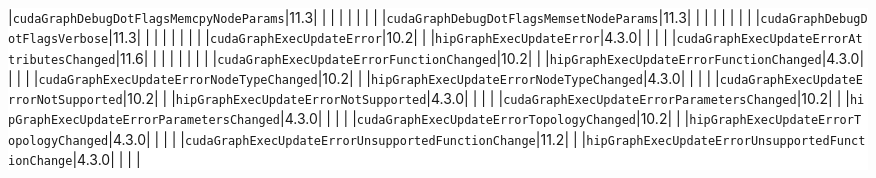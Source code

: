 |`cudaGraphDebugDotFlagsMemcpyNodeParams`|11.3| | | | | | | |
|`cudaGraphDebugDotFlagsMemsetNodeParams`|11.3| | | | | | | |
|`cudaGraphDebugDotFlagsVerbose`|11.3| | | | | | | |
|`cudaGraphExecUpdateError`|10.2| | |`hipGraphExecUpdateError`|4.3.0| | | |
|`cudaGraphExecUpdateErrorAttributesChanged`|11.6| | | | | | | |
|`cudaGraphExecUpdateErrorFunctionChanged`|10.2| | |`hipGraphExecUpdateErrorFunctionChanged`|4.3.0| | | |
|`cudaGraphExecUpdateErrorNodeTypeChanged`|10.2| | |`hipGraphExecUpdateErrorNodeTypeChanged`|4.3.0| | | |
|`cudaGraphExecUpdateErrorNotSupported`|10.2| | |`hipGraphExecUpdateErrorNotSupported`|4.3.0| | | |
|`cudaGraphExecUpdateErrorParametersChanged`|10.2| | |`hipGraphExecUpdateErrorParametersChanged`|4.3.0| | | |
|`cudaGraphExecUpdateErrorTopologyChanged`|10.2| | |`hipGraphExecUpdateErrorTopologyChanged`|4.3.0| | | |
|`cudaGraphExecUpdateErrorUnsupportedFunctionChange`|11.2| | |`hipGraphExecUpdateErrorUnsupportedFunctionChange`|4.3.0| | | |
